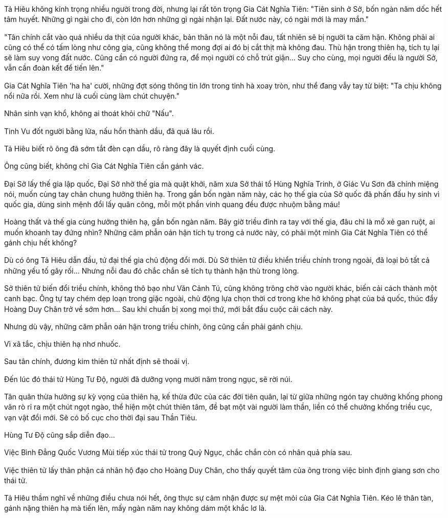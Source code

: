 Tả Hiêu không kính trọng nhiều người trong đời, nhưng lại rất tôn trọng Gia Cát Nghĩa Tiên: "Tiên sinh ở Sở, bốn ngàn năm dốc hết tâm huyết. Những gì ngài cho đi, còn lớn hơn những gì ngài nhận lại. Đất nước này, có ngài mới là may mắn."

"Tân chính cắt vào quá nhiều da thịt của người khác, bản thân nó là một nỗi đau, tất nhiên sẽ bị người ta căm hận. Không phải ai cũng có thể có tấm lòng như công gia, cũng không thể mong đợi ai đó bị cắt thịt mà không đau. Thù hận trong thiên hạ, tích tụ lại sẽ làm suy vong đất nước. Cũng cần có người đứng ra, để mọi người có chỗ trút giận... Suy cho cùng, mọi người đều là người Sở, vẫn cần đoàn kết để tiến lên."

Gia Cát Nghĩa Tiên 'ha ha' cười, những đợt sóng thông tin lớn trong tinh hà xoay tròn, như thể đang vẫy tay từ biệt: "Ta chịu không nổi nữa rồi. Xem như là cuối cùng làm chút chuyện."

Nhân sinh vạn khổ, không ai thoát khỏi chữ "Nấu".

Tinh Vu đốt người bằng lửa, nấu hồn thành dầu, đã quá lâu rồi.

Tả Hiêu biết rõ ông đã sớm tắt đèn cạn dầu, rõ ràng đây là quyết định cuối cùng.

Ông cũng biết, không chỉ Gia Cát Nghĩa Tiên cần gánh vác.

Đại Sở lấy thế gia lập quốc, Đại Sở nhờ thế gia mà quật khởi, năm xưa Sở thái tổ Hùng Nghĩa Trinh, ở Giác Vu Sơn đã chính miệng nói, muốn cùng tay chân chung hưởng thiên hạ. Trong gần bốn ngàn năm này, các họ thế gia của Sở quốc đã phấn đấu hy sinh vì quốc gia, dùng sinh mệnh đổi lấy quân công, mỗi một phần vinh quang đều được nhuộm bằng máu!

Hoàng thất và thế gia cùng hưởng thiên hạ, gần bốn ngàn năm. Bây giờ triều đình ra tay với thế gia, đâu chỉ là mổ xẻ gan ruột, ai muốn khoanh tay đứng nhìn? Những căm phẫn oán hận tích tụ trong cả nước này, có phải một mình Gia Cát Nghĩa Tiên có thể gánh chịu hết không?

Dù có ông Tả Hiêu dẫn đầu, tứ đại thế gia chủ động đổi mới. Dù Sở thiên tử điều khiển triều chính trong ngoài, đã loại bỏ tất cả những yếu tố gây rối... Nhưng nỗi đau đó chắc chắn sẽ tích tụ thành hận thù trong lòng.

Sở thiên tử biến đổi triều chính, không thô bạo như Văn Cảnh Tú, cũng không trông chờ vào người khác, biến cải cách thành một canh bạc. Ông tự tay chém dẹp loạn trong giặc ngoài, chủ động lựa chọn thời cơ trong khe hở không phạt của bá quốc, thúc đẩy Hoàng Duy Chân trở về sớm hơn... Sau khi chuẩn bị xong mọi thứ, mới bắt đầu cuộc cải cách này.

Nhưng dù vậy, những căm phẫn oán hận trong triều chính, ông cũng cần phải gánh chịu.

Vì xã tắc, chịu thiên hạ nhơ nhuốc.

Sau tân chính, đương kim thiên tử nhất định sẽ thoái vị.

Đến lúc đó thái tử Hùng Tư Độ, người đã dưỡng vọng mười năm trong ngục, sẽ rời núi.

Tân quân thừa hưởng sự kỳ vọng của thiên hạ, kế thừa đức của các đời tiên quân, lại từ giữa những ngón tay chưởng khống phong vân rò rỉ ra một chút ngọt ngào, thể hiện một chút thiên tâm, đề bạt một vài người làm thần, liền có thể chưởng khống triều cục, vạn vật đổi mới. Sẽ có bố cục cho thời đại sau Thần Tiêu.

Hùng Tư Độ cũng sắp diễn đạo...

Việc Bình Đẳng Quốc Vương Mùi tiếp xúc thái tử trong Quỷ Ngục, chắc chắn còn có nhân quả phía sau.

Việc thiên tử lấy thân phận cá nhân hộ đạo cho Hoàng Duy Chân, cho thấy quyết tâm của ông trong việc bình định giang sơn cho thái tử.

Tả Hiêu thầm nghĩ về những điều chưa nói hết, ông thực sự cảm nhận được sự mệt mỏi của Gia Cát Nghĩa Tiên. Kéo lê thân tàn, gánh nặng thiên hạ mà tiến lên, mấy ngàn năm nay không dám một khắc lơ là.
